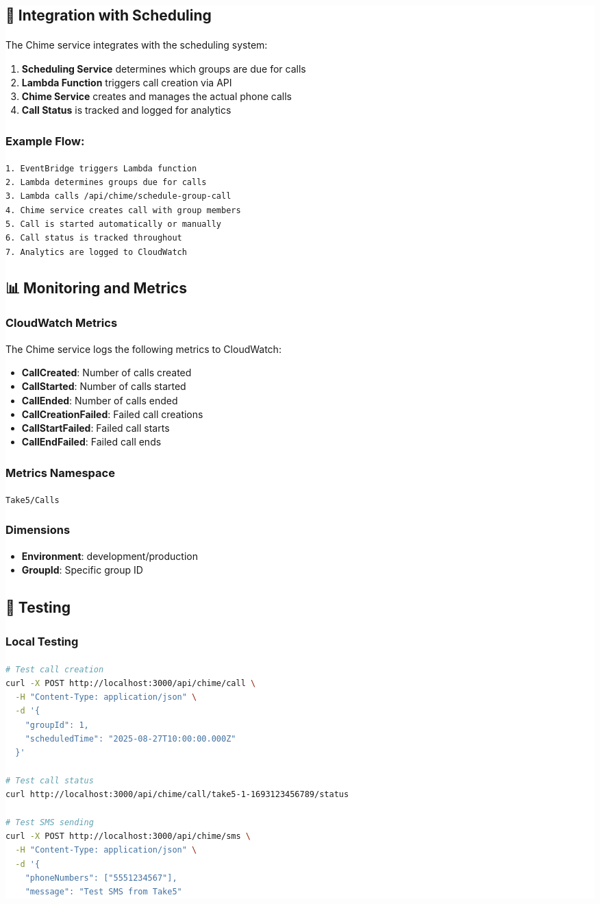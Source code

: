 ## 🔄 Integration with Scheduling

The Chime service integrates with the scheduling system:

1. **Scheduling Service** determines which groups are due for calls
2. **Lambda Function** triggers call creation via API
3. **Chime Service** creates and manages the actual phone calls
4. **Call Status** is tracked and logged for analytics

### Example Flow:
```
1. EventBridge triggers Lambda function
2. Lambda determines groups due for calls
3. Lambda calls /api/chime/schedule-group-call
4. Chime service creates call with group members
5. Call is started automatically or manually
6. Call status is tracked throughout
7. Analytics are logged to CloudWatch
```

## 📊 Monitoring and Metrics

### CloudWatch Metrics
The Chime service logs the following metrics to CloudWatch:

- **CallCreated**: Number of calls created
- **CallStarted**: Number of calls started
- **CallEnded**: Number of calls ended
- **CallCreationFailed**: Failed call creations
- **CallStartFailed**: Failed call starts
- **CallEndFailed**: Failed call ends

### Metrics Namespace
```
Take5/Calls
```

### Dimensions
- **Environment**: development/production
- **GroupId**: Specific group ID

## 🧪 Testing

### Local Testing
```bash
# Test call creation
curl -X POST http://localhost:3000/api/chime/call \
  -H "Content-Type: application/json" \
  -d '{
    "groupId": 1,
    "scheduledTime": "2025-08-27T10:00:00.000Z"
  }'

# Test call status
curl http://localhost:3000/api/chime/call/take5-1-1693123456789/status

# Test SMS sending
curl -X POST http://localhost:3000/api/chime/sms \
  -H "Content-Type: application/json" \
  -d '{
    "phoneNumbers": ["5551234567"],
    "message": "Test SMS from Take5"
```
